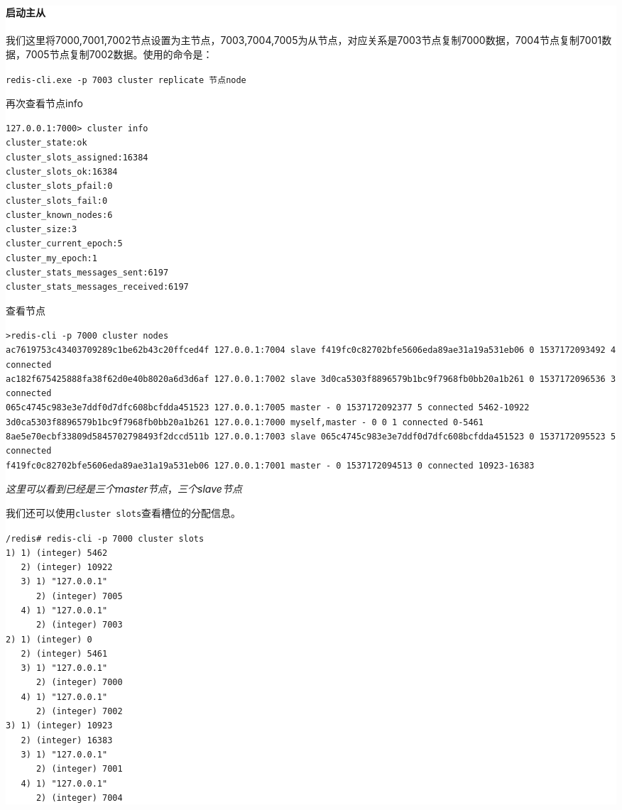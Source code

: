 #### 启动主从

我们这里将7000,7001,7002节点设置为主节点，7003,7004,7005为从节点，对应关系是7003节点复制7000数据，7004节点复制7001数据，7005节点复制7002数据。使用的命令是：

```
redis-cli.exe -p 7003 cluster replicate 节点node
```

再次查看节点info

```
127.0.0.1:7000> cluster info
cluster_state:ok
cluster_slots_assigned:16384
cluster_slots_ok:16384
cluster_slots_pfail:0
cluster_slots_fail:0
cluster_known_nodes:6
cluster_size:3
cluster_current_epoch:5
cluster_my_epoch:1
cluster_stats_messages_sent:6197
cluster_stats_messages_received:6197
```

查看节点

```
>redis-cli -p 7000 cluster nodes
ac7619753c43403709289c1be62b43c20ffced4f 127.0.0.1:7004 slave f419fc0c82702bfe5606eda89ae31a19a531eb06 0 1537172093492 4 connected
ac182f675425888fa38f62d0e40b8020a6d3d6af 127.0.0.1:7002 slave 3d0ca5303f8896579b1bc9f7968fb0bb20a1b261 0 1537172096536 3 connected
065c4745c983e3e7ddf0d7dfc608bcfdda451523 127.0.0.1:7005 master - 0 1537172092377 5 connected 5462-10922
3d0ca5303f8896579b1bc9f7968fb0bb20a1b261 127.0.0.1:7000 myself,master - 0 0 1 connected 0-5461
8ae5e70ecbf33809d5845702798493f2dccd511b 127.0.0.1:7003 slave 065c4745c983e3e7ddf0d7dfc608bcfdda451523 0 1537172095523 5 connected
f419fc0c82702bfe5606eda89ae31a19a531eb06 127.0.0.1:7001 master - 0 1537172094513 0 connected 10923-16383
```

$这里可以看到已经是三个master节点，三个slave节点$



我们还可以使用`cluster slots`查看槽位的分配信息。

```
/redis# redis-cli -p 7000 cluster slots
1) 1) (integer) 5462
   2) (integer) 10922
   3) 1) "127.0.0.1"
      2) (integer) 7005
   4) 1) "127.0.0.1"
      2) (integer) 7003
2) 1) (integer) 0
   2) (integer) 5461
   3) 1) "127.0.0.1"
      2) (integer) 7000
   4) 1) "127.0.0.1"
      2) (integer) 7002
3) 1) (integer) 10923
   2) (integer) 16383
   3) 1) "127.0.0.1"
      2) (integer) 7001
   4) 1) "127.0.0.1"
      2) (integer) 7004
```